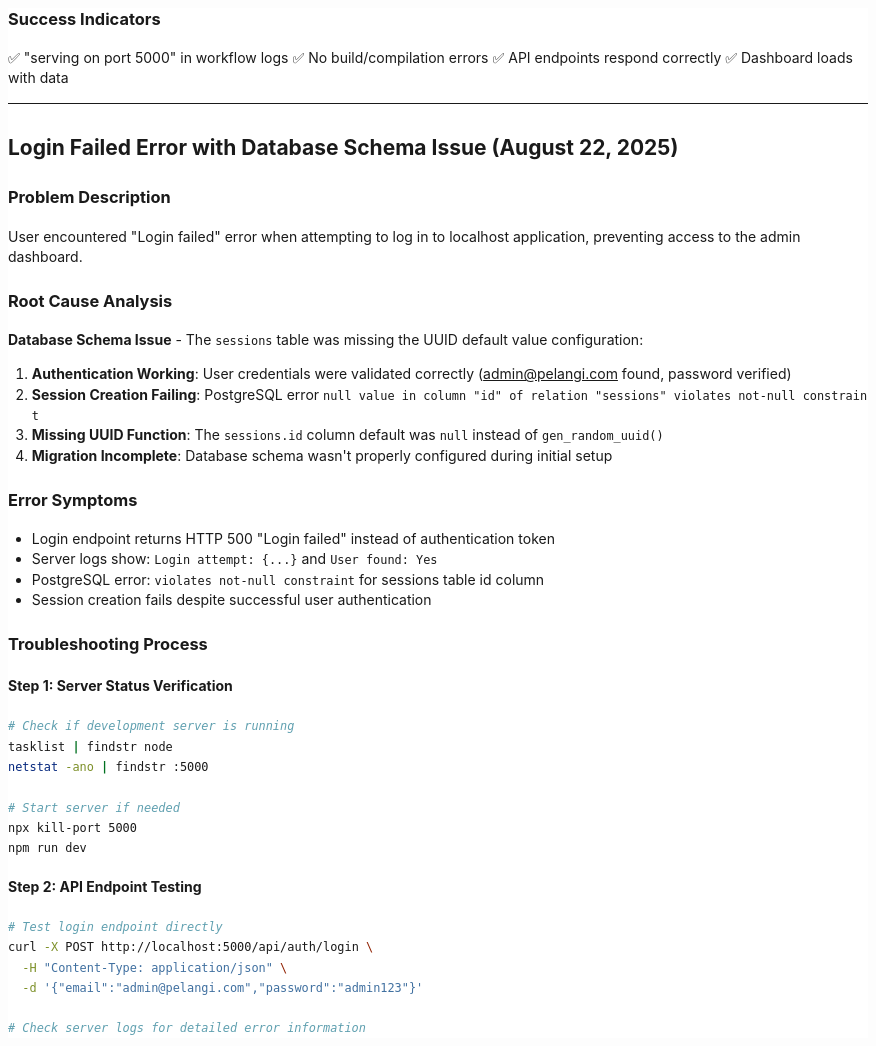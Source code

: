 ### Success Indicators
✅ "serving on port 5000" in workflow logs
✅ No build/compilation errors
✅ API endpoints respond correctly
✅ Dashboard loads with data

---

## Login Failed Error with Database Schema Issue (August 22, 2025)

### Problem Description
User encountered "Login failed" error when attempting to log in to localhost application, preventing access to the admin dashboard.

### Root Cause Analysis
**Database Schema Issue** - The `sessions` table was missing the UUID default value configuration:

1. **Authentication Working**: User credentials were validated correctly (admin@pelangi.com found, password verified)
2. **Session Creation Failing**: PostgreSQL error `null value in column "id" of relation "sessions" violates not-null constraint`
3. **Missing UUID Function**: The `sessions.id` column default was `null` instead of `gen_random_uuid()`
4. **Migration Incomplete**: Database schema wasn't properly configured during initial setup

### Error Symptoms
- Login endpoint returns HTTP 500 "Login failed" instead of authentication token
- Server logs show: `Login attempt: {...}` and `User found: Yes`
- PostgreSQL error: `violates not-null constraint` for sessions table id column
- Session creation fails despite successful user authentication

### Troubleshooting Process

#### Step 1: Server Status Verification
```bash
# Check if development server is running
tasklist | findstr node
netstat -ano | findstr :5000

# Start server if needed
npx kill-port 5000
npm run dev
```

#### Step 2: API Endpoint Testing
```bash
# Test login endpoint directly
curl -X POST http://localhost:5000/api/auth/login \
  -H "Content-Type: application/json" \
  -d '{"email":"admin@pelangi.com","password":"admin123"}'

# Check server logs for detailed error information
```
